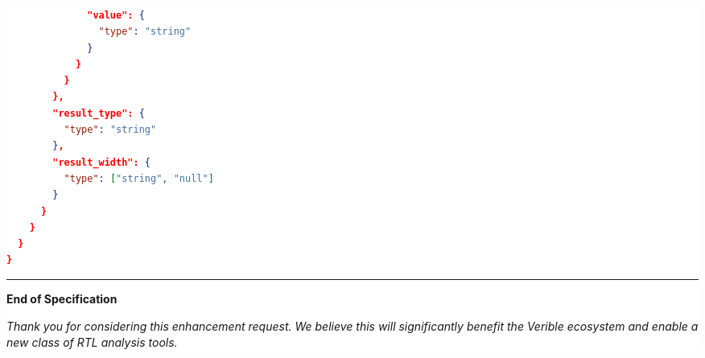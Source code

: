 ```json
              "value": {
                "type": "string"
              }
            }
          }
        },
        "result_type": {
          "type": "string"
        },
        "result_width": {
          "type": ["string", "null"]
        }
      }
    }
  }
}
```

---

**End of Specification**

*Thank you for considering this enhancement request. We believe this will significantly benefit the Verible ecosystem and enable a new class of RTL analysis tools.*


